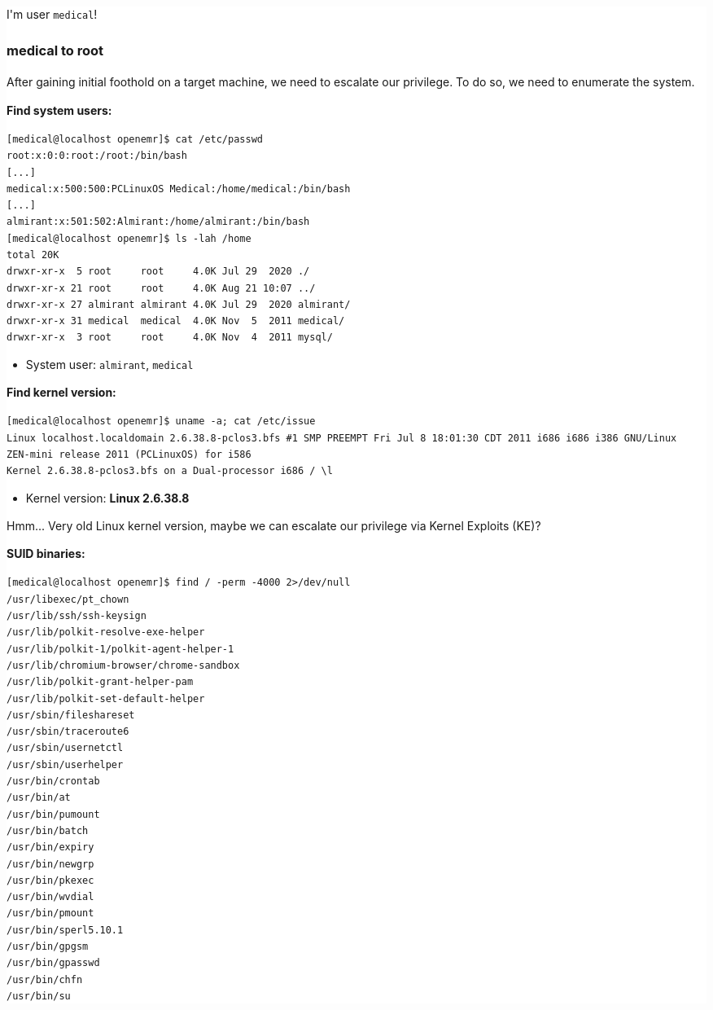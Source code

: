 I'm user `medical`!

### medical to root

After gaining initial foothold on a target machine, we need to escalate our privilege. To do so, we need to enumerate the system.

**Find system users:**
```shell
[medical@localhost openemr]$ cat /etc/passwd
root:x:0:0:root:/root:/bin/bash
[...]
medical:x:500:500:PCLinuxOS Medical:/home/medical:/bin/bash
[...]
almirant:x:501:502:Almirant:/home/almirant:/bin/bash
[medical@localhost openemr]$ ls -lah /home
total 20K
drwxr-xr-x  5 root     root     4.0K Jul 29  2020 ./
drwxr-xr-x 21 root     root     4.0K Aug 21 10:07 ../
drwxr-xr-x 27 almirant almirant 4.0K Jul 29  2020 almirant/
drwxr-xr-x 31 medical  medical  4.0K Nov  5  2011 medical/
drwxr-xr-x  3 root     root     4.0K Nov  4  2011 mysql/
```

- System user: `almirant`, `medical`

**Find kernel version:**
```shell
[medical@localhost openemr]$ uname -a; cat /etc/issue
Linux localhost.localdomain 2.6.38.8-pclos3.bfs #1 SMP PREEMPT Fri Jul 8 18:01:30 CDT 2011 i686 i686 i386 GNU/Linux
ZEN-mini release 2011 (PCLinuxOS) for i586
Kernel 2.6.38.8-pclos3.bfs on a Dual-processor i686 / \l
```

- Kernel version: **Linux 2.6.38.8**

Hmm... Very old Linux kernel version, maybe we can escalate our privilege via Kernel Exploits (KE)?

**SUID binaries:**
```shell
[medical@localhost openemr]$ find / -perm -4000 2>/dev/null
/usr/libexec/pt_chown
/usr/lib/ssh/ssh-keysign
/usr/lib/polkit-resolve-exe-helper
/usr/lib/polkit-1/polkit-agent-helper-1
/usr/lib/chromium-browser/chrome-sandbox
/usr/lib/polkit-grant-helper-pam
/usr/lib/polkit-set-default-helper
/usr/sbin/fileshareset
/usr/sbin/traceroute6
/usr/sbin/usernetctl
/usr/sbin/userhelper
/usr/bin/crontab
/usr/bin/at
/usr/bin/pumount
/usr/bin/batch
/usr/bin/expiry
/usr/bin/newgrp
/usr/bin/pkexec
/usr/bin/wvdial
/usr/bin/pmount
/usr/bin/sperl5.10.1
/usr/bin/gpgsm
/usr/bin/gpasswd
/usr/bin/chfn
/usr/bin/su
```